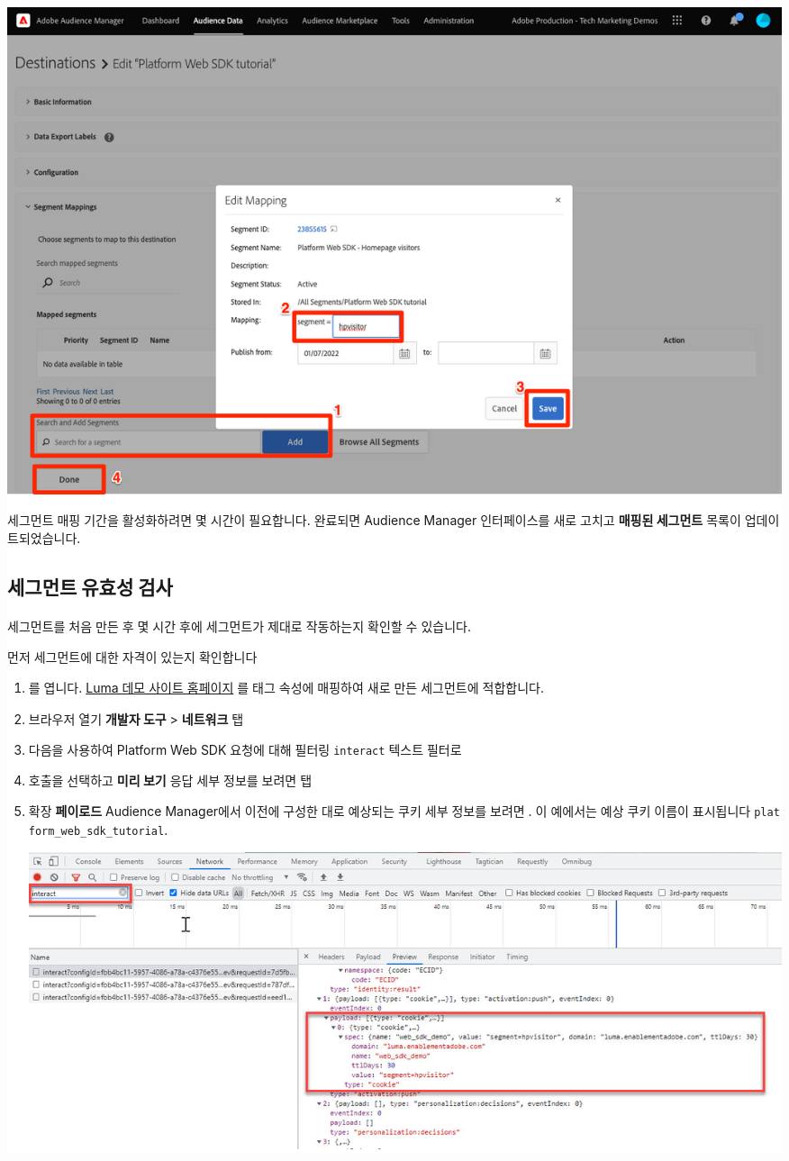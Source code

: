    ![Adobe Experience Platform Audience Manager 트레이트 추가](assets/luma-cookie-segment-dw.png)

세그먼트 매핑 기간을 활성화하려면 몇 시간이 필요합니다. 완료되면 Audience Manager 인터페이스를 새로 고치고 **매핑된 세그먼트** 목록이 업데이트되었습니다.

## 세그먼트 유효성 검사

세그먼트를 처음 만든 후 몇 시간 후에 세그먼트가 제대로 작동하는지 확인할 수 있습니다.

먼저 세그먼트에 대한 자격이 있는지 확인합니다

1. 를 엽니다. [Luma 데모 사이트 홈페이지](https://luma.enablementadobe.com/content/luma/us/en.html) 를 태그 속성에 매핑하여 새로 만든 세그먼트에 적합합니다.
1. 브라우저 열기 **개발자 도구**  > **네트워크** 탭
1. 다음을 사용하여 Platform Web SDK 요청에 대해 필터링 `interact` 텍스트 필터로
1. 호출을 선택하고 **미리 보기** 응답 세부 정보를 보려면 탭
1. 확장 **페이로드** Audience Manager에서 이전에 구성한 대로 예상되는 쿠키 세부 정보를 보려면 . 이 예에서는 예상 쿠키 이름이 표시됩니다 `platform_web_sdk_tutorial`.

   ![Adobe Experience Platform Audience Manager 트레이트 추가](assets/segment-validate-response.jpg)
